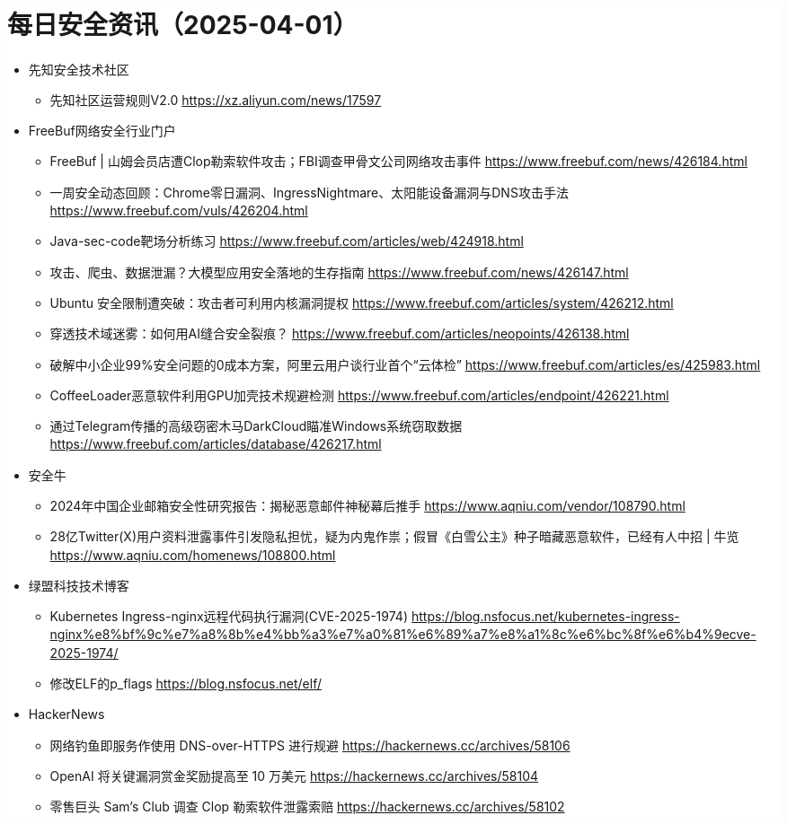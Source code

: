 # 每日安全资讯（2025-04-01）

- 先知安全技术社区
  - 先知社区运营规则V2.0
https://xz.aliyun.com/news/17597

- FreeBuf网络安全行业门户
  - FreeBuf | 山姆会员店遭Clop勒索软件攻击；FBI调查甲骨文公司网络攻击事件
https://www.freebuf.com/news/426184.html

  - 一周安全动态回顾：Chrome零日漏洞、IngressNightmare、太阳能设备漏洞与DNS攻击手法
https://www.freebuf.com/vuls/426204.html

  - Java-sec-code靶场分析练习
https://www.freebuf.com/articles/web/424918.html

  - 攻击、爬虫、数据泄漏？大模型应用安全落地的生存指南
https://www.freebuf.com/news/426147.html

  - Ubuntu 安全限制遭突破：攻击者可利用内核漏洞提权
https://www.freebuf.com/articles/system/426212.html

  - 穿透技术域迷雾：如何用AI缝合安全裂痕？
https://www.freebuf.com/articles/neopoints/426138.html

  - 破解中小企业99%安全问题的0成本方案，阿里云用户谈行业首个“云体检”
https://www.freebuf.com/articles/es/425983.html

  - CoffeeLoader恶意软件利用GPU加壳技术规避检测
https://www.freebuf.com/articles/endpoint/426221.html

  - 通过Telegram传播的高级窃密木马DarkCloud瞄准Windows系统窃取数据
https://www.freebuf.com/articles/database/426217.html

- 安全牛
  - 2024年中国企业邮箱安全性研究报告：揭秘恶意邮件神秘幕后推手
https://www.aqniu.com/vendor/108790.html

  - 28亿Twitter(X)用户资料泄露事件引发隐私担忧，疑为内鬼作祟；假冒《白雪公主》种子暗藏恶意软件，已经有人中招 | 牛览
https://www.aqniu.com/homenews/108800.html

- 绿盟科技技术博客
  - Kubernetes Ingress-nginx远程代码执行漏洞(CVE-2025-1974)
https://blog.nsfocus.net/kubernetes-ingress-nginx%e8%bf%9c%e7%a8%8b%e4%bb%a3%e7%a0%81%e6%89%a7%e8%a1%8c%e6%bc%8f%e6%b4%9ecve-2025-1974/

  - 修改ELF的p_flags
https://blog.nsfocus.net/elf/

- HackerNews
  - 网络钓鱼即服务作使用 DNS-over-HTTPS 进行规避
https://hackernews.cc/archives/58106

  - OpenAI 将关键漏洞赏金奖励提高至 10 万美元
https://hackernews.cc/archives/58104

  - 零售巨头 Sam’s Club 调查 Clop 勒索软件泄露索赔
https://hackernews.cc/archives/58102
